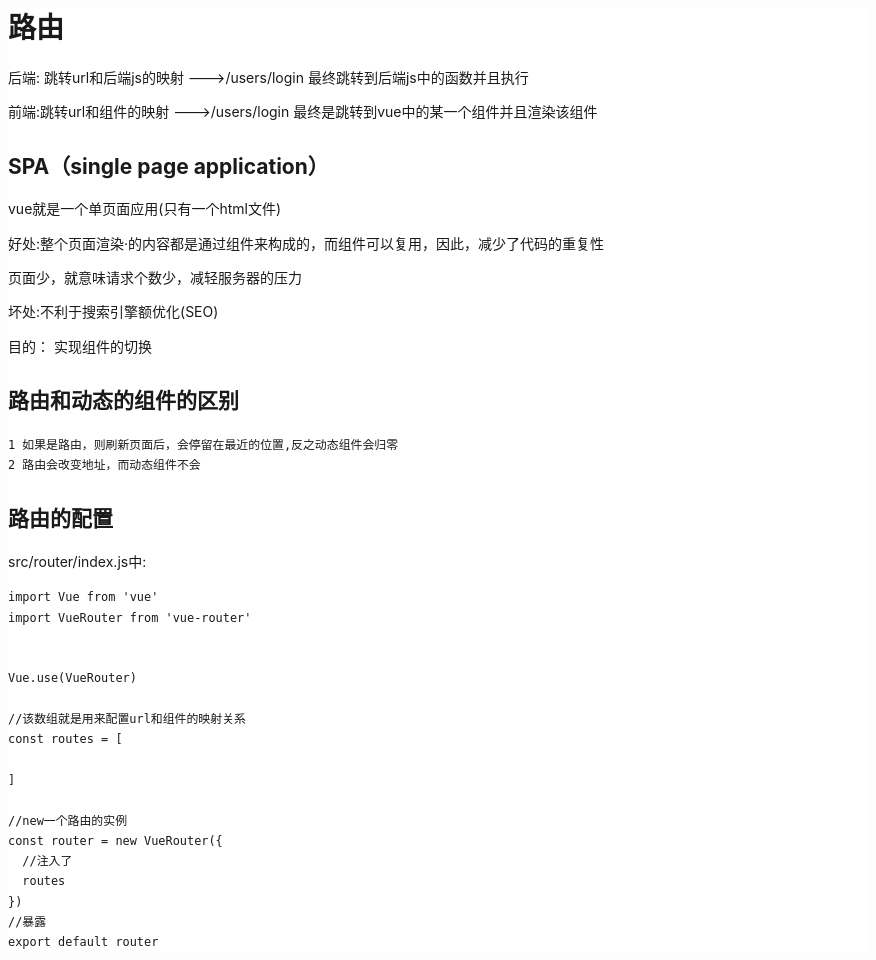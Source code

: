 # 路由

 后端: 跳转url和后端js的映射  --->/users/login 最终跳转到后端js中的函数并且执行

 前端:跳转url和组件的映射   --->/users/login 最终是跳转到vue中的某一个组件并且渲染该组件



## SPA（single page application）

vue就是一个单页面应用(只有一个html文件)



好处:整个页面渲染·的内容都是通过组件来构成的，而组件可以复用，因此，减少了代码的重复性

页面少，就意味请求个数少，减轻服务器的压力



坏处:不利于搜索引擎额优化(SEO)



目的： 实现组件的切换



## 路由和动态的组件的区别



~~~
1 如果是路由，则刷新页面后，会停留在最近的位置,反之动态组件会归零
2 路由会改变地址，而动态组件不会
~~~



## 路由的配置

src/router/index.js中:

~~~
import Vue from 'vue'
import VueRouter from 'vue-router'


Vue.use(VueRouter)

//该数组就是用来配置url和组件的映射关系
const routes = [
 	
]

//new一个路由的实例
const router = new VueRouter({
  //注入了
  routes
})
//暴露
export default router
~~~
